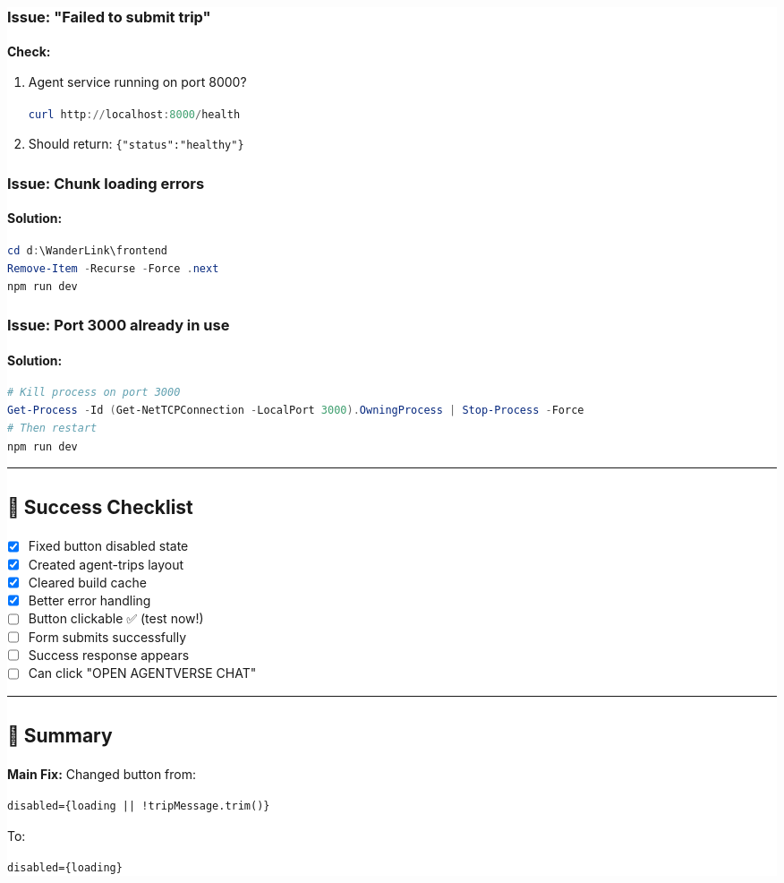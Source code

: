 ### Issue: "Failed to submit trip"
**Check:**
1. Agent service running on port 8000?
   ```powershell
   curl http://localhost:8000/health
   ```
2. Should return: `{"status":"healthy"}`

### Issue: Chunk loading errors
**Solution:**
```powershell
cd d:\WanderLink\frontend
Remove-Item -Recurse -Force .next
npm run dev
```

### Issue: Port 3000 already in use
**Solution:**
```powershell
# Kill process on port 3000
Get-Process -Id (Get-NetTCPConnection -LocalPort 3000).OwningProcess | Stop-Process -Force
# Then restart
npm run dev
```

---

## 🎉 Success Checklist

- [x] Fixed button disabled state
- [x] Created agent-trips layout
- [x] Cleared build cache
- [x] Better error handling
- [ ] Button clickable ✅ (test now!)
- [ ] Form submits successfully
- [ ] Success response appears
- [ ] Can click "OPEN AGENTVERSE CHAT"

---

## 📝 Summary

**Main Fix:**
Changed button from:
```tsx
disabled={loading || !tripMessage.trim()}
```
To:
```tsx
disabled={loading}
```
